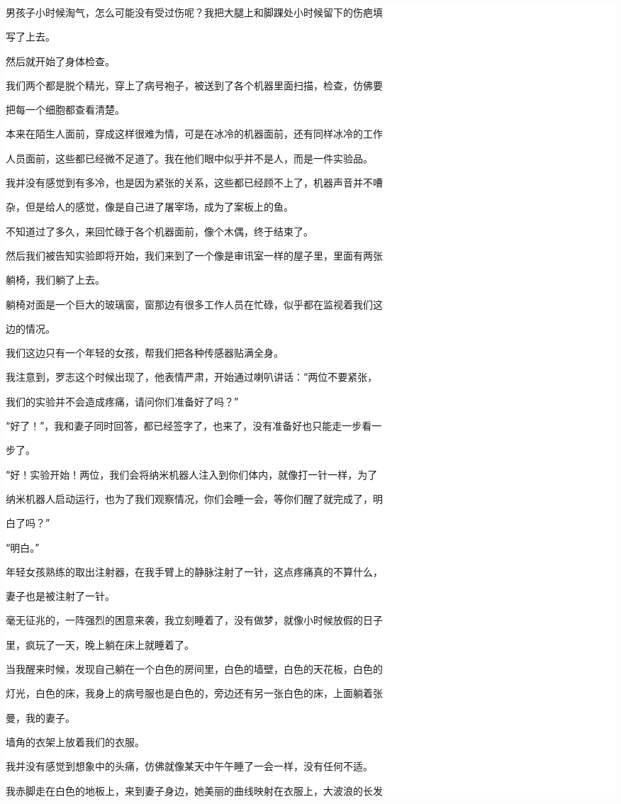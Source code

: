 男孩子小时候淘气，怎么可能没有受过伤呢？我把大腿上和脚踝处小时候留下的伤疤填

写了上去。

然后就开始了身体检查。

我们两个都是脱个精光，穿上了病号袍子，被送到了各个机器里面扫描，检查，仿佛要

把每一个细胞都查看清楚。

本来在陌生人面前，穿成这样很难为情，可是在冰冷的机器面前，还有同样冰冷的工作

人员面前，这些都已经微不足道了。我在他们眼中似乎并不是人，而是一件实验品。

我并没有感觉到有多冷，也是因为紧张的关系，这些都已经顾不上了，机器声音并不嘈

杂，但是给人的感觉，像是自己进了屠宰场，成为了案板上的鱼。

不知道过了多久，来回忙碌于各个机器面前，像个木偶，终于结束了。

然后我们被告知实验即将开始，我们来到了一个像是审讯室一样的屋子里，里面有两张

躺椅，我们躺了上去。

躺椅对面是一个巨大的玻璃窗，窗那边有很多工作人员在忙碌，似乎都在监视着我们这

边的情况。

我们这边只有一个年轻的女孩，帮我们把各种传感器贴满全身。

我注意到，罗志这个时候出现了，他表情严肃，开始通过喇叭讲话：“两位不要紧张，

我们的实验并不会造成疼痛，请问你们准备好了吗？”

“好了！”，我和妻子同时回答，都已经签字了，也来了，没有准备好也只能走一步看一

步了。

“好！实验开始！两位，我们会将纳米机器人注入到你们体内，就像打一针一样，为了

纳米机器人启动运行，也为了我们观察情况，你们会睡一会，等你们醒了就完成了，明

白了吗？”

“明白。”

年轻女孩熟练的取出注射器，在我手臂上的静脉注射了一针，这点疼痛真的不算什么，

妻子也是被注射了一针。

毫无征兆的，一阵强烈的困意来袭，我立刻睡着了，没有做梦，就像小时候放假的日子

里，疯玩了一天，晚上躺在床上就睡着了。

当我醒来时候，发现自己躺在一个白色的房间里，白色的墙壁，白色的天花板，白色的

灯光，白色的床，我身上的病号服也是白色的，旁边还有另一张白色的床，上面躺着张

曼，我的妻子。

墙角的衣架上放着我们的衣服。

我并没有感觉到想象中的头痛，仿佛就像某天中午午睡了一会一样，没有任何不适。

我赤脚走在白色的地板上，来到妻子身边，她美丽的曲线映射在衣服上，大波浪的长发
